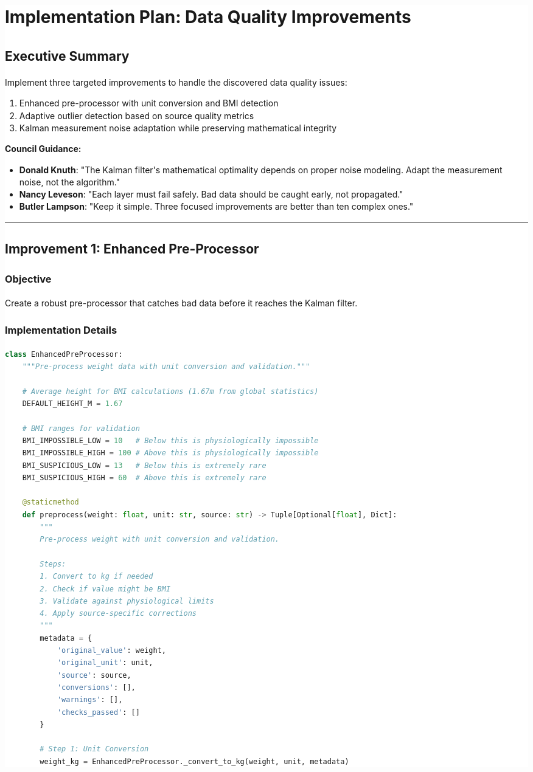 # Implementation Plan: Data Quality Improvements

## Executive Summary

Implement three targeted improvements to handle the discovered data quality issues:
1. Enhanced pre-processor with unit conversion and BMI detection
2. Adaptive outlier detection based on source quality metrics
3. Kalman measurement noise adaptation while preserving mathematical integrity

**Council Guidance:**
- **Donald Knuth**: "The Kalman filter's mathematical optimality depends on proper noise modeling. Adapt the measurement noise, not the algorithm."
- **Nancy Leveson**: "Each layer must fail safely. Bad data should be caught early, not propagated."
- **Butler Lampson**: "Keep it simple. Three focused improvements are better than ten complex ones."

---

## Improvement 1: Enhanced Pre-Processor

### Objective
Create a robust pre-processor that catches bad data before it reaches the Kalman filter.

### Implementation Details

```python
class EnhancedPreProcessor:
    """Pre-process weight data with unit conversion and validation."""

    # Average height for BMI calculations (1.67m from global statistics)
    DEFAULT_HEIGHT_M = 1.67

    # BMI ranges for validation
    BMI_IMPOSSIBLE_LOW = 10   # Below this is physiologically impossible
    BMI_IMPOSSIBLE_HIGH = 100 # Above this is physiologically impossible
    BMI_SUSPICIOUS_LOW = 13   # Below this is extremely rare
    BMI_SUSPICIOUS_HIGH = 60  # Above this is extremely rare

    @staticmethod
    def preprocess(weight: float, unit: str, source: str) -> Tuple[Optional[float], Dict]:
        """
        Pre-process weight with unit conversion and validation.

        Steps:
        1. Convert to kg if needed
        2. Check if value might be BMI
        3. Validate against physiological limits
        4. Apply source-specific corrections
        """
        metadata = {
            'original_value': weight,
            'original_unit': unit,
            'source': source,
            'conversions': [],
            'warnings': [],
            'checks_passed': []
        }

        # Step 1: Unit Conversion
        weight_kg = EnhancedPreProcessor._convert_to_kg(weight, unit, metadata)

```